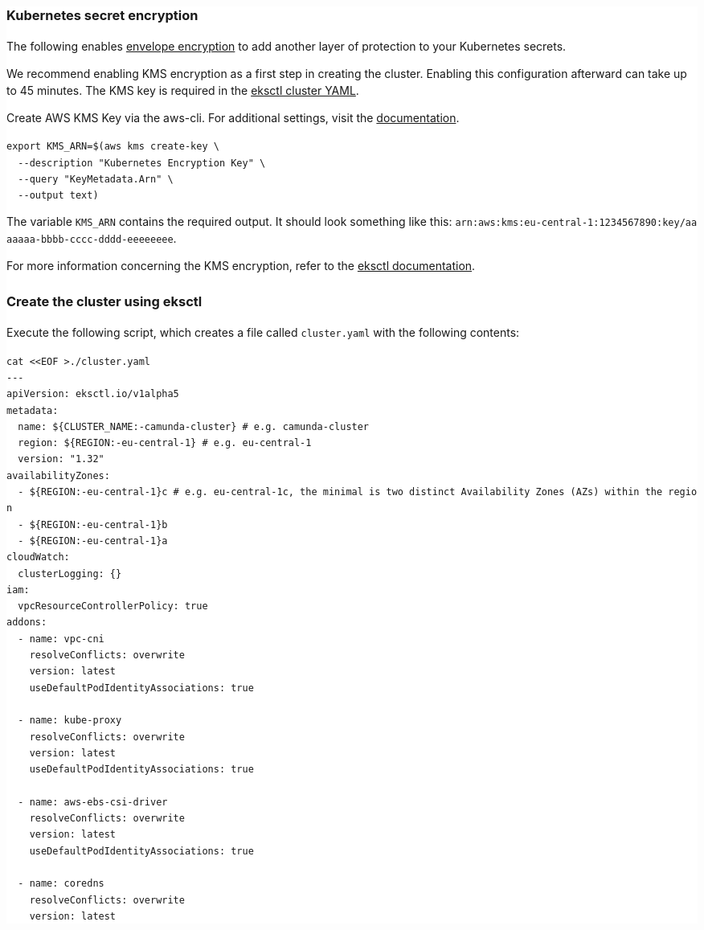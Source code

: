 ### Kubernetes secret encryption

The following enables [envelope encryption](https://aws.amazon.com/about-aws/whats-new/2020/03/amazon-eks-adds-envelope-encryption-for-secrets-with-aws-kms/) to add another layer of protection to your Kubernetes secrets.

We recommend enabling KMS encryption as a first step in creating the cluster. Enabling this configuration afterward can take up to 45 minutes. The KMS key is required in the [eksctl cluster YAML](#eksctl-cluster-yaml).

Create AWS KMS Key via the aws-cli. For additional settings, visit the [documentation](https://awscli.amazonaws.com/v2/documentation/api/latest/reference/kms/create-key.html).

```shell
export KMS_ARN=$(aws kms create-key \
  --description "Kubernetes Encryption Key" \
  --query "KeyMetadata.Arn" \
  --output text)
```

The variable `KMS_ARN` contains the required output. It should look something like this: `arn:aws:kms:eu-central-1:1234567890:key/aaaaaaa-bbbb-cccc-dddd-eeeeeeee`.

For more information concerning the KMS encryption, refer to the [eksctl documentation](https://eksctl.io/usage/kms-encryption/).

### Create the cluster using eksctl

Execute the following script, which creates a file called `cluster.yaml` with the following contents:

```shell
cat <<EOF >./cluster.yaml
---
apiVersion: eksctl.io/v1alpha5
metadata:
  name: ${CLUSTER_NAME:-camunda-cluster} # e.g. camunda-cluster
  region: ${REGION:-eu-central-1} # e.g. eu-central-1
  version: "1.32"
availabilityZones:
  - ${REGION:-eu-central-1}c # e.g. eu-central-1c, the minimal is two distinct Availability Zones (AZs) within the region
  - ${REGION:-eu-central-1}b
  - ${REGION:-eu-central-1}a
cloudWatch:
  clusterLogging: {}
iam:
  vpcResourceControllerPolicy: true
addons:
  - name: vpc-cni
    resolveConflicts: overwrite
    version: latest
    useDefaultPodIdentityAssociations: true

  - name: kube-proxy
    resolveConflicts: overwrite
    version: latest
    useDefaultPodIdentityAssociations: true

  - name: aws-ebs-csi-driver
    resolveConflicts: overwrite
    version: latest
    useDefaultPodIdentityAssociations: true

  - name: coredns
    resolveConflicts: overwrite
    version: latest
```